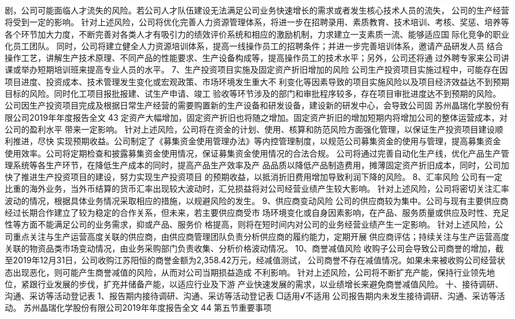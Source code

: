剧，公司可能面临人才流失的风险。若公司人才队伍建设无法满足公司业务快速增长的需求或者发生核心技术人员的流失，
公司的生产经营将受到一定的影响。
针对上述风险，公司将优化完善人力资源管理体系，将进一步在招聘录用、素质教育、技术培训、考核、奖惩、培养等
各个环节加大力度，不断完善对各类人才有吸引力的绩效评价系统和相应的激励机制，力求建立一支素质一流、能够适应国
际化竞争的职业化员工团队。
同时，公司将建立健全人力资源培训体系，提高一线操作员工的招聘条件；并进一步完善培训体系，邀请产品研发人员
结合操作工艺，讲解生产技术原理、不同产品的性能要求、生产设备构成等，提高操作员工的技术水平；另外，公司还将通
过外聘专家来公司讲课或举办短期培训班来提高专业人员的水平。
7、生产投资项目实施及固定资产折旧增加的风险
公司生产投资项目实施过程中，可能存在因项目进度、投资成本、技术管理发生变化或宏观政策、市场环境发生重大不
利变化等因素导致的项目实施风险以及项目经济效益达不到预期目标的风险。同时化工项目报批报建、试生产申请、竣工
验收等环节涉及的部门和审批程序较多，存在项目审批进度达不到预期的风险。
公司因生产投资项目完成及根据日常生产经营的需要购置新的生产设备和研发设备，建设新的研发中心，会导致公司固
苏州晶瑞化学股份有限公司2019年年度报告全文
43
定资产大幅增加，固定资产折旧也将随之增加。固定资产折旧的增加短期内将增加公司的整体运营成本，对公司的盈利水平
带来一定影响。
针对上述风险，公司将在资金的计划、使用、核算和防范风险方面强化管理，以保证生产投资项目建设顺利推进，尽快
实现预期收益。公司制定了《募集资金使用管理办法》等内控管理制度，以规范公司募集资金的使用与管理，提高募集资金
使用效率。公司将定期检查和披露募集资金使用情况，保证募集资金使用情况的合法合规。
公司将通过完善自动化生产线，优化产品生产管理系统等各生产环节，在降低生产成本的同时，提高产品生产效率及产
品品质以降低产品制造费用，摊薄固定资产折旧成本，同时，公司加快了推进生产投资项目的建设，努力实现生产投资项目
的预期收益，以抵消折旧费用增加导致利润下降的风险。
8、汇率风险
公司有一定比重的海外业务，当外币结算的货币汇率出现较大波动时，汇兑损益将对公司经营业绩产生较大影响。
针对上述风险，公司将密切关注汇率波动的情况，根据具体业务情况采取相应的措施，以规避风险的发生。
9、供应商变动风险
公司的供应商较为集中。公司与现有主要供应商经过长期合作建立了较为稳定的合作关系，但未来，若主要供应商受市
场环境变化或自身因素影响，在产品、服务质量或供应及时性、充足性等方面不能满足公司的业务需求，抑或产品、服务价
格提高，则将在短时间内对公司的业务经营业绩产生一定影响。
针对上述风险，公司重点关注与生产运营高度关联的供应商，由供应商管理团队负责分析供应商的履约能力，定期开展
供应商评估；持续关注与生产运营高度关联的物资品类市场变动情况，由业务采购部门负责收集、分析价格波动情况。
10、商誉减值风险
收购子公司会导致公司商誉的增加，截至2019年12月31日，公司收购江苏阳恒的商誉金额为2,358.42万元，经减值测试，
公司商誉不存在减值情况。如果未来被收购公司经营状态出现恶化，则可能产生商誉减值的风险，从而对公司当期损益造成
不利影响。
针对上述风险，公司将不断扩充产能，保持行业领先地位，紧跟行业发展的步伐，扩充并储备产能，以适应行业及下游
产业快速发展的需求，以业绩增长来避免商誉减值风险。
十、接待调研、沟通、采访等活动登记表
1、报告期内接待调研、沟通、采访等活动登记表
□适用√不适用
公司报告期内未发生接待调研、沟通、采访等活动。
苏州晶瑞化学股份有限公司2019年年度报告全文
44
第五节重要事项